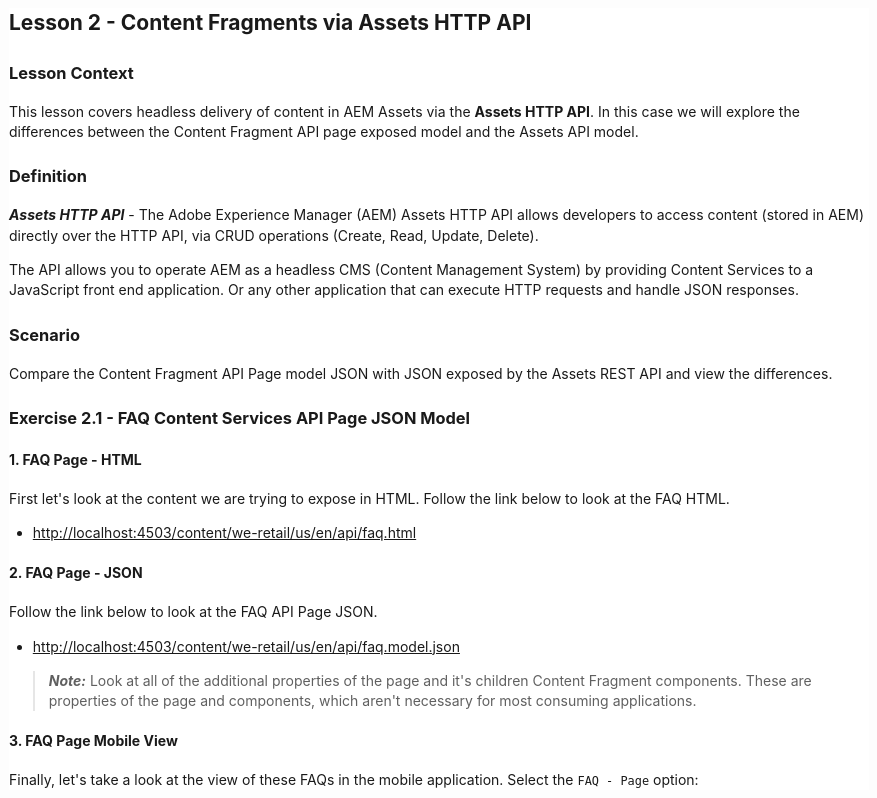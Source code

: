 
## Lesson 2 - Content Fragments via Assets HTTP API

### Lesson Context

This lesson covers headless delivery of content in AEM Assets via the **Assets HTTP API**. In this case we will explore the differences between the Content Fragment API page exposed model and the Assets API model. 

### Definition

***Assets HTTP API*** - The Adobe Experience Manager (AEM) Assets HTTP API allows developers to access content (stored in AEM) directly over the HTTP API, via CRUD operations (Create, Read, Update, Delete).  

The API allows you to operate AEM as a headless CMS (Content Management System) by providing Content Services to a JavaScript front end application. Or any other application that can execute HTTP requests and handle JSON responses.

### Scenario

Compare the Content Fragment API Page model JSON with JSON exposed by the Assets REST API and view the differences.

### Exercise 2.1 - FAQ Content Services API Page JSON Model

#### 1. FAQ Page - HTML
First let's look at the content we are trying to expose in HTML. Follow the link below to look at the FAQ HTML.
  * [http://localhost:4503/content/we-retail/us/en/api/faq.html]()

#### 2. FAQ Page - JSON
Follow the link below to look at the FAQ API Page JSON.

  * [http://localhost:4503/content/we-retail/us/en/api/faq.model.json]()

> ***Note:*** Look at all of the additional properties of the page and it's children Content Fragment components. These are properties of the page and components, which aren't necessary for most consuming applications.

#### 3. FAQ Page Mobile View 
Finally, let's take a look at the view of these FAQs in the mobile application. Select the `FAQ - Page` option:

<p align="center">